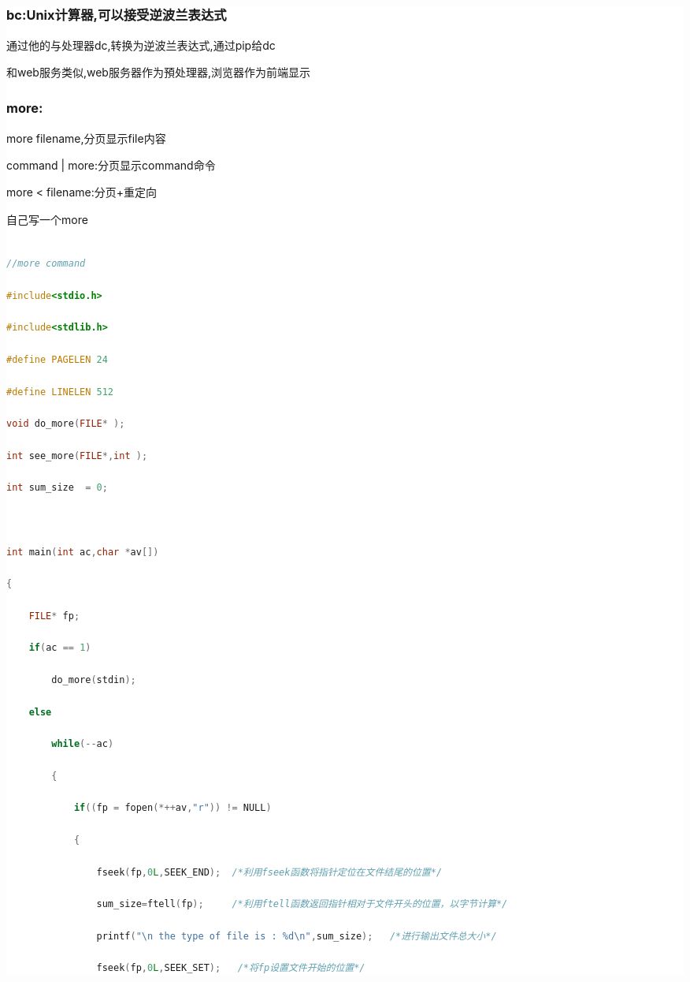 
### bc:Unix计算器,可以接受逆波兰表达式

通过他的与处理器dc,转换为逆波兰表达式,通过pip给dc

和web服务类似,web服务器作为預处理器,浏览器作为前端显示



### more:

more filename,分页显示file内容

command | more:分页显示command命令

more < filename:分页+重定向



自己写一个more

```c

//more command

#include<stdio.h>

#include<stdlib.h>

#define PAGELEN 24

#define LINELEN 512

void do_more(FILE* );

int see_more(FILE*,int );

int sum_size  = 0;

 

int main(int ac,char *av[])

{

	FILE* fp;

	if(ac == 1)

		do_more(stdin);

	else

		while(--ac)

		{

			if((fp = fopen(*++av,"r")) != NULL)

			{

				fseek(fp,0L,SEEK_END);  /*利用fseek函数将指针定位在文件结尾的位置*/

				sum_size=ftell(fp);     /*利用ftell函数返回指针相对于文件开头的位置，以字节计算*/

				printf("\n the type of file is : %d\n",sum_size);   /*进行输出文件总大小*/

				fseek(fp,0L,SEEK_SET);   /*将fp设置文件开始的位置*/
```